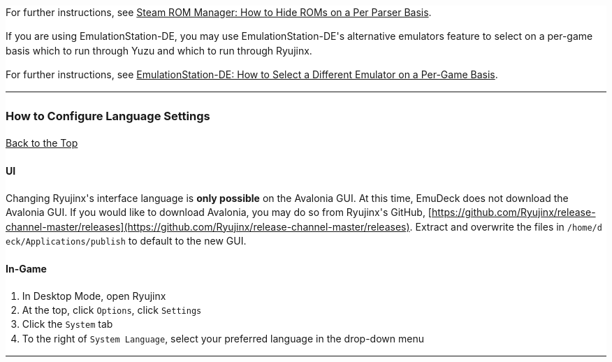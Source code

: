 For further instructions, see [Steam ROM Manager: How to Hide ROMs on a Per Parser Basis](../../tools/steamos/steam-rom-manager.md#how-to-hide-roms-on-a-per-parser-basis).

If you are using EmulationStation-DE, you may use EmulationStation-DE's alternative emulators feature to select on a per-game basis which to run through Yuzu and which to run through Ryujinx.

For further instructions, see [EmulationStation-DE: How to Select a Different Emulator on a Per-Game Basis](../../tools/steamos/emulationstation-de.md#how-to-select-a-different-emulator-on-a-per-game-basis).

***

### How to Configure Language Settings

[Back to the Top](#ryujinx-table-of-contents)

#### UI

Changing Ryujinx's interface language is **only possible** on the Avalonia GUI. At this time, EmuDeck does not download the Avalonia GUI. If you would like to download Avalonia, you may do so from Ryujinx's GitHub, [https://github.com/Ryujinx/release-channel-master/releases](https://github.com/Ryujinx/release-channel-master/releases). Extract and overwrite the files in `/home/deck/Applications/publish` to default to the new GUI.

#### In-Game

1. In Desktop Mode, open Ryujinx
2. At the top, click `Options`, click `Settings`
3. Click the `System` tab
4. To the right of `System Language`, select your preferred language in the drop-down menu

***

